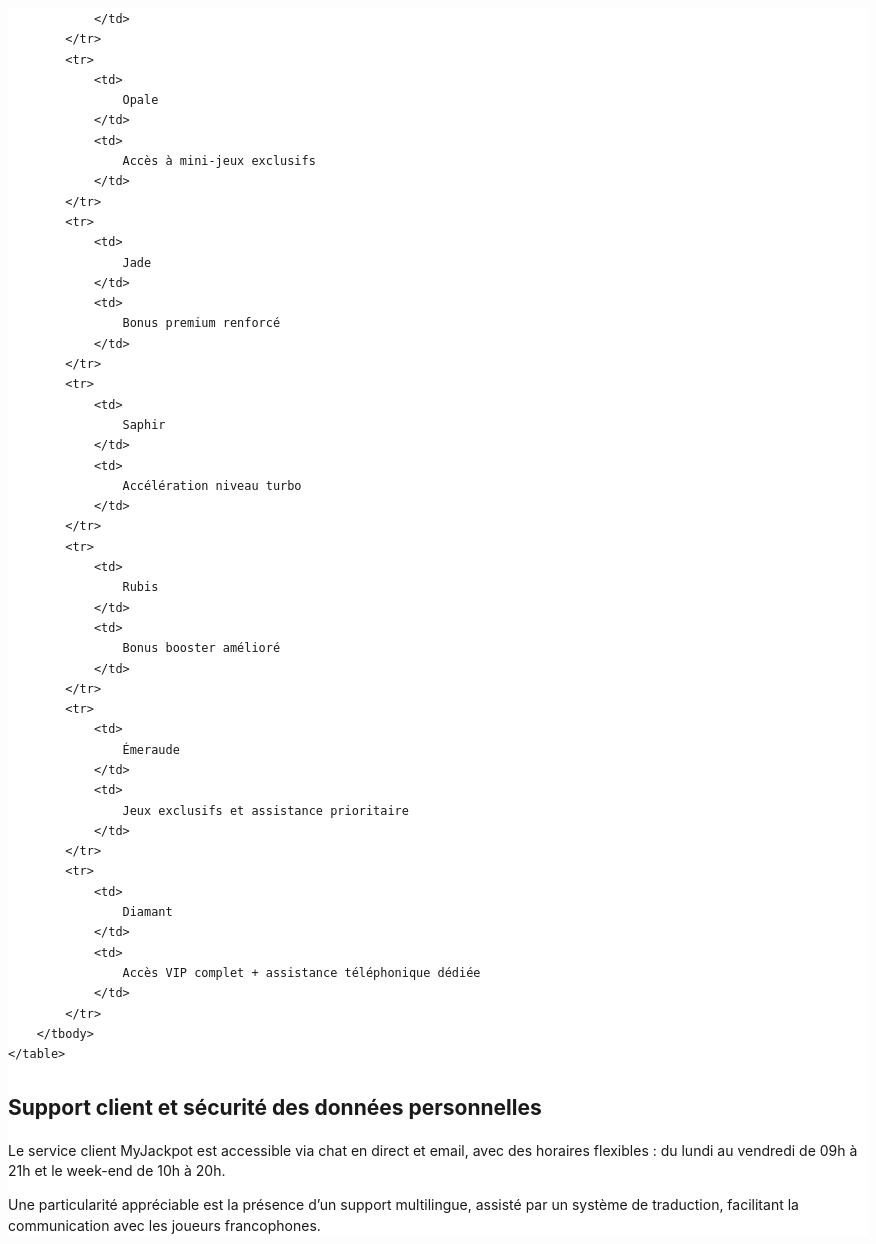                 </td>
            </tr>
            <tr>
                <td>
                    Opale
                </td>
                <td>
                    Accès à mini-jeux exclusifs
                </td>
            </tr>
            <tr>
                <td>
                    Jade
                </td>
                <td>
                    Bonus premium renforcé
                </td>
            </tr>
            <tr>
                <td>
                    Saphir
                </td>
                <td>
                    Accélération niveau turbo
                </td>
            </tr>
            <tr>
                <td>
                    Rubis
                </td>
                <td>
                    Bonus booster amélioré
                </td>
            </tr>
            <tr>
                <td>
                    Émeraude
                </td>
                <td>
                    Jeux exclusifs et assistance prioritaire
                </td>
            </tr>
            <tr>
                <td>
                    Diamant
                </td>
                <td>
                    Accès VIP complet + assistance téléphonique dédiée
                </td>
            </tr>
        </tbody>
    </table>
</figure>
<h2>
    Support client et sécurité des données personnelles
</h2>
<p>
    Le service client MyJackpot est accessible via chat en direct et email, avec des horaires flexibles : du lundi au vendredi de 09h à 21h et le week-end de 10h à 20h.
</p>
<p>
    Une particularité appréciable est la présence d’un support multilingue, assisté par un système de traduction, facilitant la communication avec les joueurs francophones.
</p>